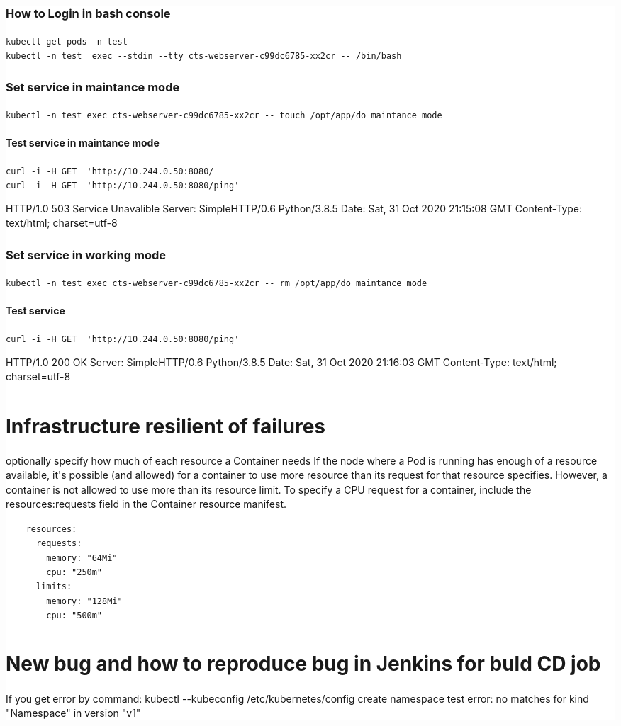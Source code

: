 
### How to Login in bash console
```
kubectl get pods -n test
kubectl -n test  exec --stdin --tty cts-webserver-c99dc6785-xx2cr -- /bin/bash

```
### Set service in maintance mode
```
kubectl -n test exec cts-webserver-c99dc6785-xx2cr -- touch /opt/app/do_maintance_mode
```
#### Test service in maintance mode
```
curl -i -H GET  'http://10.244.0.50:8080/
curl -i -H GET  'http://10.244.0.50:8080/ping'
```
HTTP/1.0 503 Service Unavalible
Server: SimpleHTTP/0.6 Python/3.8.5
Date: Sat, 31 Oct 2020 21:15:08 GMT
Content-Type: text/html; charset=utf-8

### Set service in working mode
```
kubectl -n test exec cts-webserver-c99dc6785-xx2cr -- rm /opt/app/do_maintance_mode
```
#### Test service
```
curl -i -H GET  'http://10.244.0.50:8080/ping'
```
HTTP/1.0 200 OK
Server: SimpleHTTP/0.6 Python/3.8.5
Date: Sat, 31 Oct 2020 21:16:03 GMT
Content-Type: text/html; charset=utf-8

# Infrastructure resilient of failures

optionally specify how much of each resource a Container needs
If the node where a Pod is running has enough of a resource available, 
it's possible (and allowed) for a container to use more resource than 
its request for that resource specifies. However, a container is 
not allowed to use more than its resource limit.
To specify a CPU request for a container, include the resources:requests 
field in the Container resource manifest.
```
    resources:
      requests:
        memory: "64Mi"
        cpu: "250m"
      limits:
        memory: "128Mi"
        cpu: "500m"
```
# New bug and how to reproduce bug in Jenkins for buld CD job
If you get error by command:
kubectl --kubeconfig /etc/kubernetes/config create namespace test
error: no matches for kind "Namespace" in version "v1"
